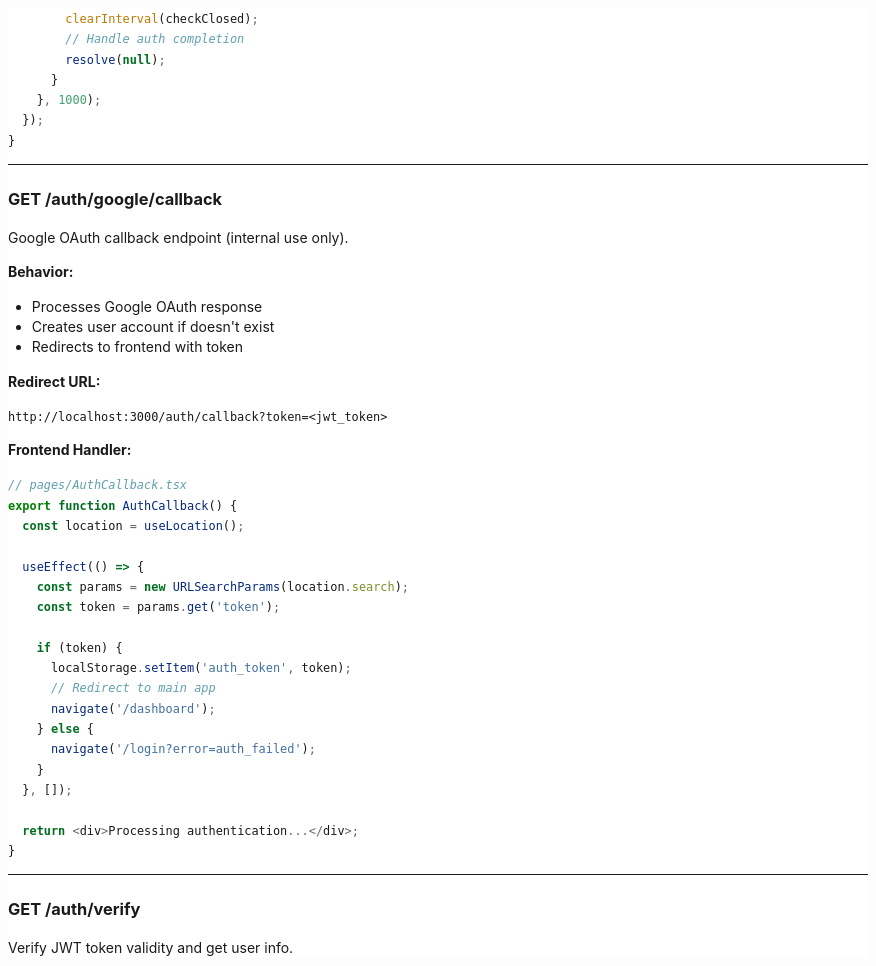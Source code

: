 ```typescript
        clearInterval(checkClosed);
        // Handle auth completion
        resolve(null);
      }
    }, 1000);
  });
}
```

---

### GET /auth/google/callback

Google OAuth callback endpoint (internal use only).

**Behavior:**
- Processes Google OAuth response
- Creates user account if doesn't exist
- Redirects to frontend with token

**Redirect URL:**
```
http://localhost:3000/auth/callback?token=<jwt_token>
```

**Frontend Handler:**
```typescript
// pages/AuthCallback.tsx
export function AuthCallback() {
  const location = useLocation();
  
  useEffect(() => {
    const params = new URLSearchParams(location.search);
    const token = params.get('token');
    
    if (token) {
      localStorage.setItem('auth_token', token);
      // Redirect to main app
      navigate('/dashboard');
    } else {
      navigate('/login?error=auth_failed');
    }
  }, []);

  return <div>Processing authentication...</div>;
}
```

---

### GET /auth/verify

Verify JWT token validity and get user info.
